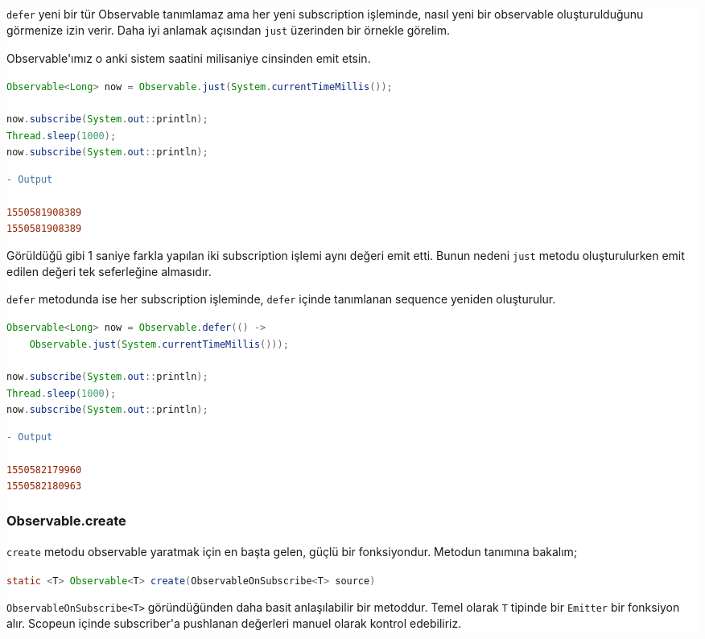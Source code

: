 `defer` yeni bir tür Observable tanımlamaz ama her yeni subscription işleminde, nasıl yeni bir observable oluşturulduğunu görmenize izin verir. Daha iyi anlamak açısından `just` üzerinden bir örnekle görelim.

Observable'ımız o anki sistem saatini milisaniye cinsinden emit etsin.

```java
Observable<Long> now = Observable.just(System.currentTimeMillis());

now.subscribe(System.out::println);
Thread.sleep(1000);
now.subscribe(System.out::println);
```



```diff
- Output

1550581908389
1550581908389
```

Görüldüğü gibi 1 saniye farkla yapılan iki subscription işlemi aynı değeri emit etti. Bunun nedeni `just` metodu oluşturulurken emit edilen değeri tek seferleğine almasıdır.

`defer` metodunda ise her subscription işleminde, `defer` içinde tanımlanan sequence yeniden oluşturulur.

```java
Observable<Long> now = Observable.defer(() ->
    Observable.just(System.currentTimeMillis()));

now.subscribe(System.out::println);
Thread.sleep(1000);
now.subscribe(System.out::println);
```



```diff
- Output

1550582179960
1550582180963
```


### Observable.create

`create` metodu observable yaratmak için en başta gelen, güçlü bir fonksiyondur. Metodun tanımına bakalım;

```java
static <T> Observable<T> create(ObservableOnSubscribe<T> source)
```

`ObservableOnSubscribe<T>` göründüğünden daha basit anlaşılabilir bir metoddur. Temel olarak `T` tipinde bir `Emitter` bir fonksiyon alır. Scopeun içinde subscriber'a pushlanan değerleri manuel olarak kontrol edebiliriz.
